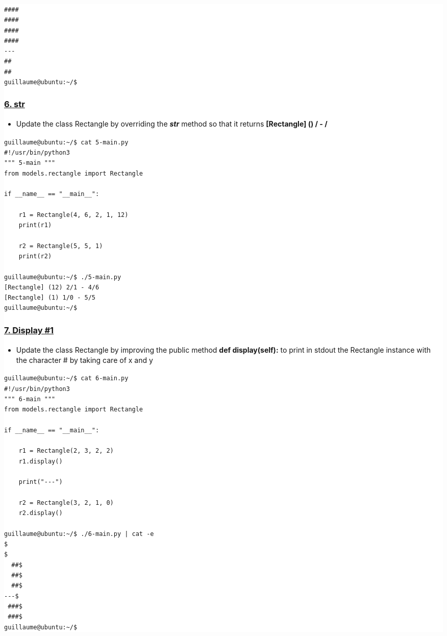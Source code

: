 ```
####
####
####
####
---
##
##
guillaume@ubuntu:~/$ 
```

### [6. __str__](./models/rectangle.py)
* Update the class Rectangle by overriding the *__str__* method so that it returns **[Rectangle] (<id>) <x>/<y> - <width>/<height>**

```
guillaume@ubuntu:~/$ cat 5-main.py
#!/usr/bin/python3
""" 5-main """
from models.rectangle import Rectangle

if __name__ == "__main__":

    r1 = Rectangle(4, 6, 2, 1, 12)
    print(r1)

    r2 = Rectangle(5, 5, 1)
    print(r2)

guillaume@ubuntu:~/$ ./5-main.py
[Rectangle] (12) 2/1 - 4/6
[Rectangle] (1) 1/0 - 5/5
guillaume@ubuntu:~/$ 
```

### [7. Display #1](./models/rectangle.py)
* Update the class Rectangle by improving the public method **def display(self):** to print in stdout the Rectangle instance with the character # by taking care of x and y

```
guillaume@ubuntu:~/$ cat 6-main.py
#!/usr/bin/python3
""" 6-main """
from models.rectangle import Rectangle

if __name__ == "__main__":

    r1 = Rectangle(2, 3, 2, 2)
    r1.display()

    print("---")

    r2 = Rectangle(3, 2, 1, 0)
    r2.display()

guillaume@ubuntu:~/$ ./6-main.py | cat -e
$
$
  ##$
  ##$
  ##$
---$
 ###$
 ###$
guillaume@ubuntu:~/$ 
```
